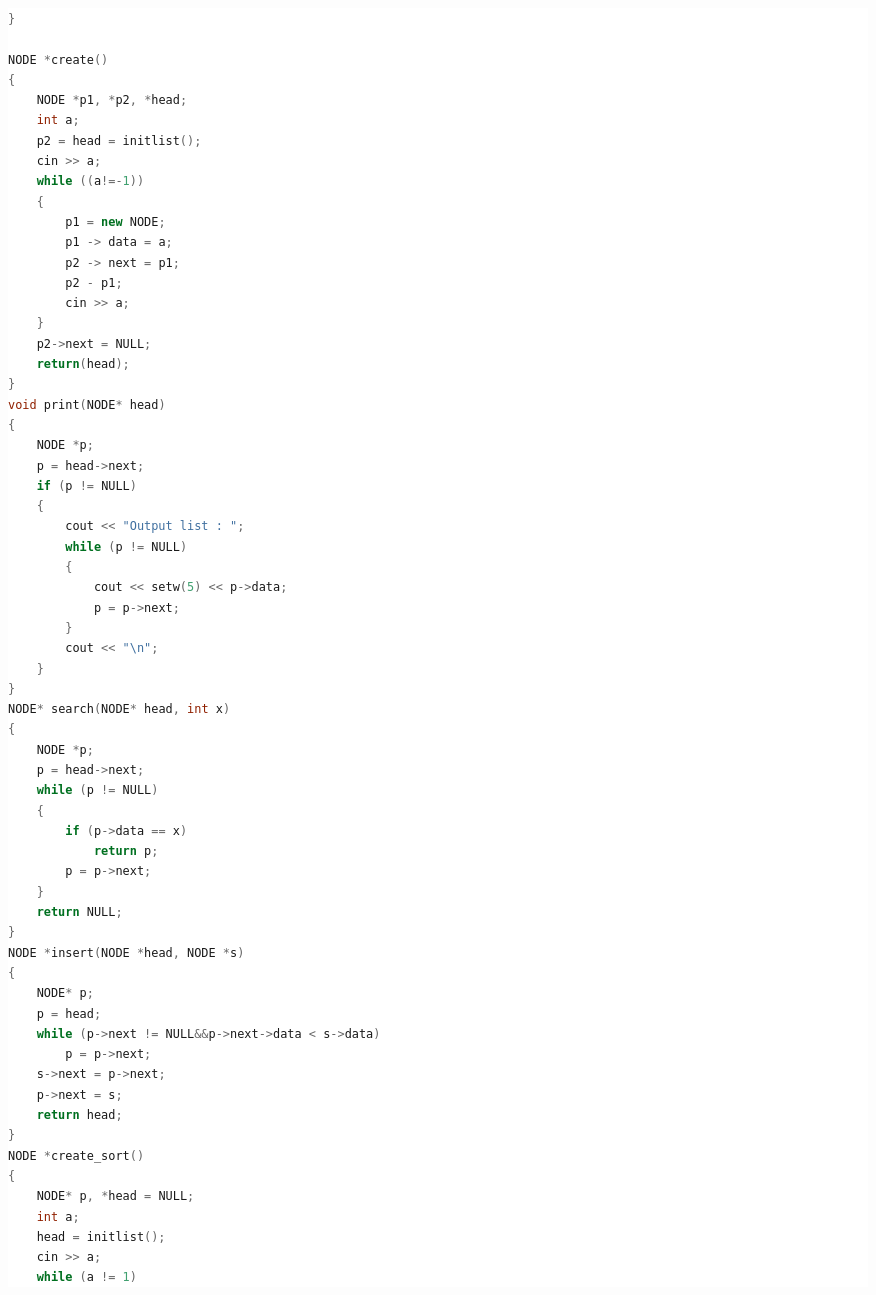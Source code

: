   ```cpp
  }
  
  NODE *create()
  {
	  NODE *p1, *p2, *head;
	  int a;
	  p2 = head = initlist();
	  cin >> a;
	  while ((a!=-1))
	  {
		  p1 = new NODE;
		  p1 -> data = a;
		  p2 -> next = p1;
		  p2 - p1;
		  cin >> a;
	  }
	  p2->next = NULL;
	  return(head);
  }
  void print(NODE* head)
  {
	  NODE *p;
	  p = head->next;
	  if (p != NULL)
	  {
		  cout << "Output list : ";
		  while (p != NULL)
		  {
			  cout << setw(5) << p->data;
			  p = p->next;
		  }
		  cout << "\n";
	  }
  }
  NODE* search(NODE* head, int x)
  {
	  NODE *p;
	  p = head->next;
	  while (p != NULL)
	  {
		  if (p->data == x)
			  return p;
		  p = p->next;
	  }
	  return NULL;
  }
  NODE *insert(NODE *head, NODE *s)
  {
	  NODE* p;
	  p = head;
	  while (p->next != NULL&&p->next->data < s->data)
		  p = p->next;
	  s->next = p->next;
	  p->next = s;
	  return head;
  }
  NODE *create_sort()
  {
	  NODE* p, *head = NULL;
	  int a;
	  head = initlist();
	  cin >> a;
	  while (a != 1)
  ```